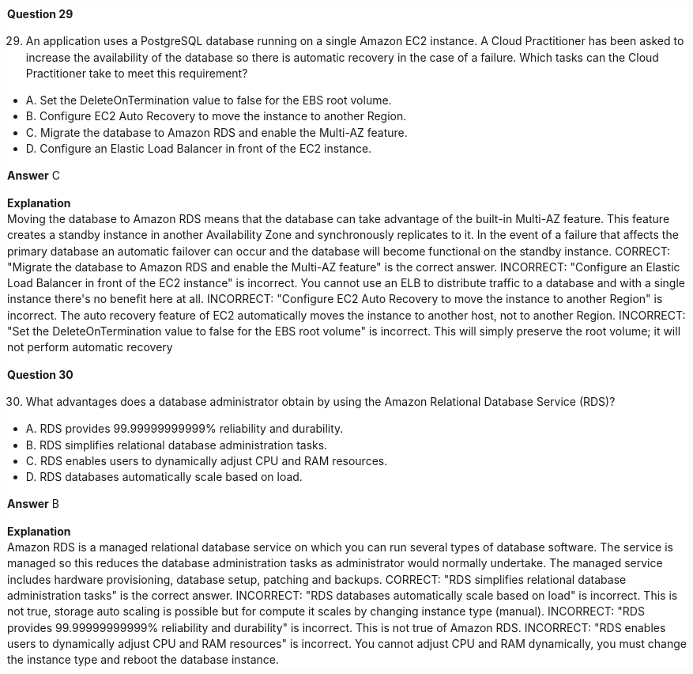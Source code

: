 

**Question 29**

29.  An application uses a PostgreSQL database running on a single Amazon EC2 instance. A Cloud Practitioner has been asked to increase the availability of the database so there is automatic recovery in the case of a failure. Which tasks can the Cloud Practitioner take to meet this requirement?
*  A. Set the DeleteOnTermination value to false for the EBS root volume.
*  B. Configure EC2 Auto Recovery to move the instance to another Region.
*  C. Migrate the database to Amazon RDS and enable the Multi-AZ feature.
*  D. Configure an Elastic Load Balancer in front of the EC2 instance.

**Answer** C

**Explanation**  
Moving the database to Amazon RDS means that the database can take advantage of the
built-in Multi-AZ feature. This feature creates a standby instance in another Availability Zone
and synchronously replicates to it. In the event of a failure that affects the primary database an
automatic failover can occur and the database will become functional on the standby instance.
CORRECT: "Migrate the database to Amazon RDS and enable the Multi-AZ feature" is the correct
answer.
INCORRECT: "Configure an Elastic Load Balancer in front of the EC2 instance" is incorrect. You
cannot use an ELB to distribute traffic to a database and with a single instance there's no
benefit here at all.
INCORRECT: "Configure EC2 Auto Recovery to move the instance to another Region" is incorrect.
The auto recovery feature of EC2 automatically moves the instance to another host, not to
another Region.
INCORRECT: "Set the DeleteOnTermination value to false for the EBS root volume" is incorrect.
This will simply preserve the root volume; it will not perform automatic recovery



**Question 30**

30.  What advantages does a database administrator obtain by using the Amazon Relational Database Service (RDS)?
*  A. RDS provides 99.99999999999% reliability and durability.
*  B. RDS simplifies relational database administration tasks.
*  C. RDS enables users to dynamically adjust CPU and RAM resources.
*  D. RDS databases automatically scale based on load.

**Answer** B

**Explanation**  
Amazon RDS is a managed relational database service on which you can run several types
of database software. The service is managed so this reduces the database
administration tasks as administrator would normally undertake. The managed service
includes hardware provisioning, database setup, patching and backups.
CORRECT: "RDS simplifies relational database administration tasks" is the correct
answer.
INCORRECT: "RDS databases automatically scale based on load" is incorrect. This is not
true, storage auto scaling is possible but for compute it scales by changing instance type
(manual).
INCORRECT: "RDS provides 99.99999999999% reliability and durability" is incorrect. This is
not true of Amazon RDS.
INCORRECT: "RDS enables users to dynamically adjust CPU and RAM resources" is
incorrect. You cannot adjust CPU and RAM dynamically, you must change the instance
type and reboot the database instance.
